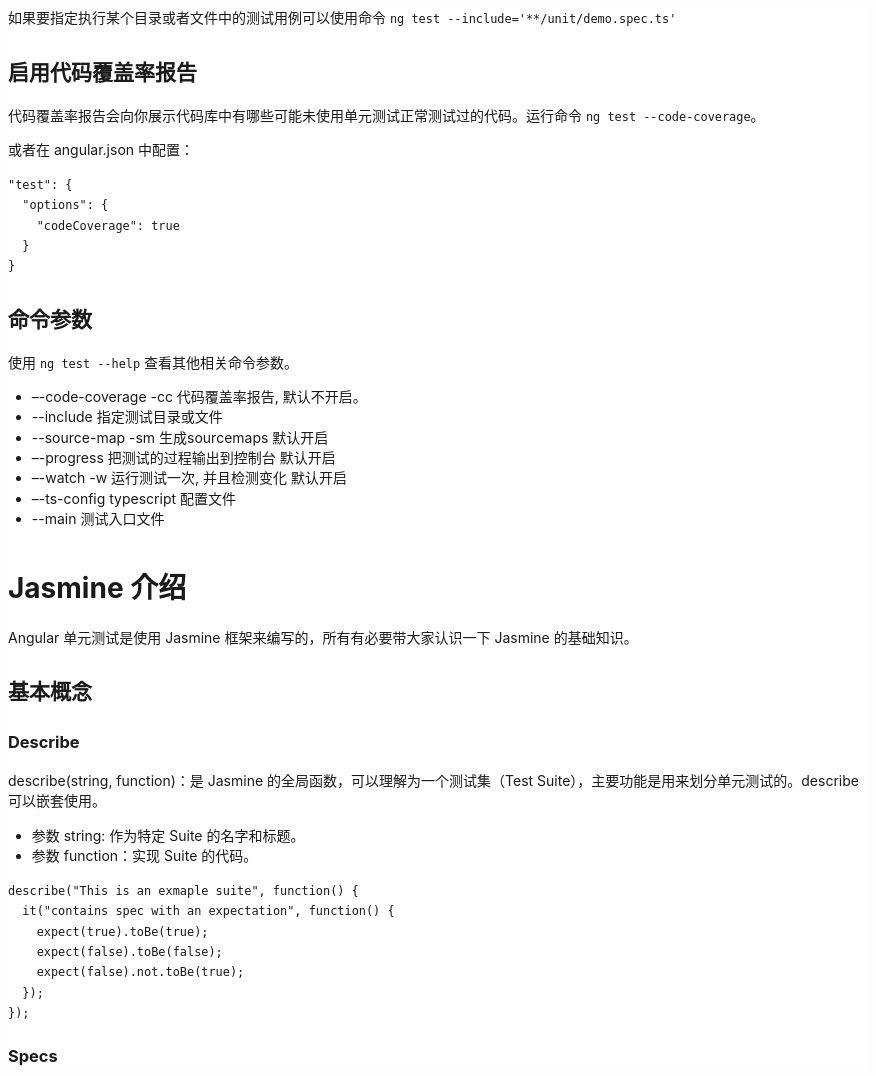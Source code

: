 如果要指定执行某个目录或者文件中的测试用例可以使用命令 `ng test --include='**/unit/demo.spec.ts'`

## 启用代码覆盖率报告

代码覆盖率报告会向你展示代码库中有哪些可能未使用单元测试正常测试过的代码。运行命令 `ng test --code-coverage`。

或者在 angular.json 中配置：
```
"test": {
  "options": {
    "codeCoverage": true
  }
}
```

## 命令参数

使用 `ng test --help` 查看其他相关命令参数。

+ –-code-coverage -cc 代码覆盖率报告, 默认不开启。
+ --include 指定测试目录或文件
+ --source-map -sm 生成sourcemaps 默认开启
+ –-progress 把测试的过程输出到控制台 默认开启
+ –-watch -w 运行测试一次, 并且检测变化 默认开启
+ –-ts-config typescript 配置文件
+ --main 测试入口文件


# Jasmine 介绍

Angular 单元测试是使用 Jasmine 框架来编写的，所有有必要带大家认识一下 Jasmine 的基础知识。

## 基本概念

### Describe

describe(string, function)：是 Jasmine 的全局函数，可以理解为一个测试集（Test Suite），主要功能是用来划分单元测试的。describe 可以嵌套使用。
+ 参数 string: 作为特定 Suite 的名字和标题。
+ 参数 function：实现 Suite 的代码。

```
describe("This is an exmaple suite", function() {
  it("contains spec with an expectation", function() {
    expect(true).toBe(true);
    expect(false).toBe(false);
    expect(false).not.toBe(true);
  });
});

```

### Specs
